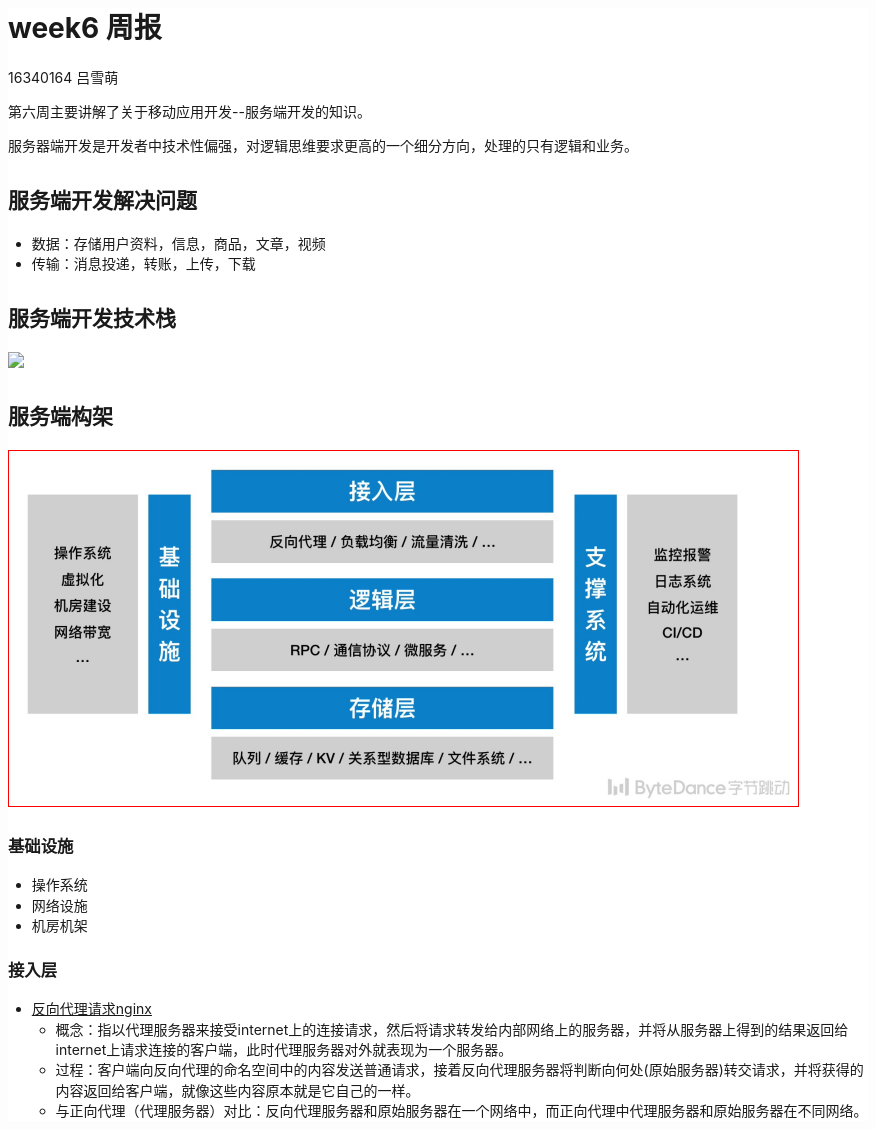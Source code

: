 # week6 周报
16340164 吕雪萌

第六周主要讲解了关于移动应用开发--服务端开发的知识。

服务器端开发是开发者中技术性偏强，对逻辑思维要求更高的一个细分方向，处理的只有逻辑和业务。


## 服务端开发解决问题

  - 数据：存储用户资料，信息，商品，文章，视频
  - 传输：消息投递，转账，上传，下载

## 服务端开发技术栈
  ![](https://pic4.zhimg.com/80/v2-69a21823782827c0905fa83ef606caa4_hd.jpg)

## 服务端构架
  ![](https://github.com/lvxm0/weekReport/blob/master/week6_2.PNG)
  
### 基础设施

  - 操作系统
  - 网络设施
  - 机房机架

### 接入层

  - [反向代理请求nginx](https://www.jianshu.com/p/bed000e1830b)
    - 概念：指以代理服务器来接受internet上的连接请求，然后将请求转发给内部网络上的服务器，并将从服务器上得到的结果返回给internet上请求连接的客户端，此时代理服务器对外就表现为一个服务器。
    - 过程：客户端向反向代理的命名空间中的内容发送普通请求，接着反向代理服务器将判断向何处(原始服务器)转交请求，并将获得的内容返回给客户端，就像这些内容原本就是它自己的一样。
    - 与正向代理（代理服务器）对比：反向代理服务器和原始服务器在一个网络中，而正向代理中代理服务器和原始服务器在不同网络。
    